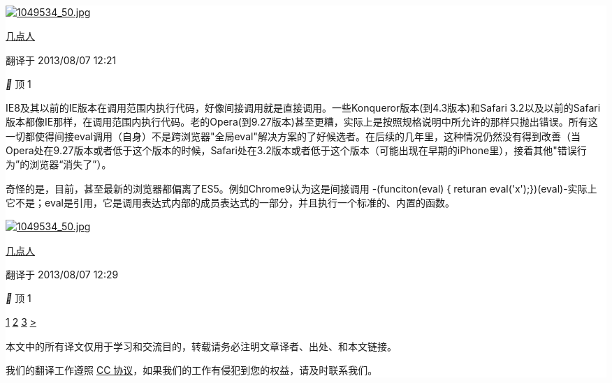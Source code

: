  [ ![1049534_50.jpg](../_resources/ffde0a324f5161aee58afb132a8faf9c.jpg)](https://my.oschina.net/jidianren)

 [几点人](https://my.oschina.net/jidianren)

翻译于 2013/08/07 12:21

 ** 顶
 1

IE8及其以前的IE版本在调用范围内执行代码，好像间接调用就是直接调用。一些Konqueror版本(到4.3版本)和Safari 3.2以及以前的Safari版本都像IE那样，在调用范围内执行代码。老的Opera(到9.27版本)甚至更糟，实际上是按照规格说明中所允许的那样只抛出错误。所有这一切都使得间接eval调用（自身）不是跨浏览器"全局eval"解决方案的了好候选者。在后续的几年里，这种情况仍然没有得到改善（当Opera处在9.27版本或者低于这个版本的时候，Safari处在3.2版本或者低于这个版本（可能出现在早期的iPhone里），接着其他"错误行为”的浏览器“消失了”）。

奇怪的是，目前，甚至最新的浏览器都偏离了ES5。例如Chrome9认为这是间接调用 -(funciton(eval) { returan eval('x');})(eval)-实际上它不是；eval是引用，它是调用表达式内部的成员表达式的一部分，并且执行一个标准的、内置的函数。

 [ ![1049534_50.jpg](../_resources/ffde0a324f5161aee58afb132a8faf9c.jpg)](https://my.oschina.net/jidianren)

 [几点人](https://my.oschina.net/jidianren)

翻译于 2013/08/07 12:29

 ** 顶
 1

 [1](https://www.oschina.net/translate/global-eval-what-are-the-options?lang=chs&p=1)  [2](https://www.oschina.net/translate/global-eval-what-are-the-options?lang=chs&p=2)  [3](https://www.oschina.net/translate/global-eval-what-are-the-options?lang=chs&p=3)  [>](https://www.oschina.net/translate/global-eval-what-are-the-options?lang=chs&p=2)

本文中的所有译文仅用于学习和交流目的，转载请务必注明文章译者、出处、和本文链接。

我们的翻译工作遵照 [CC 协议](http://zh.wikipedia.org/wiki/Wikipedia:CC)，如果我们的工作有侵犯到您的权益，请及时联系我们。